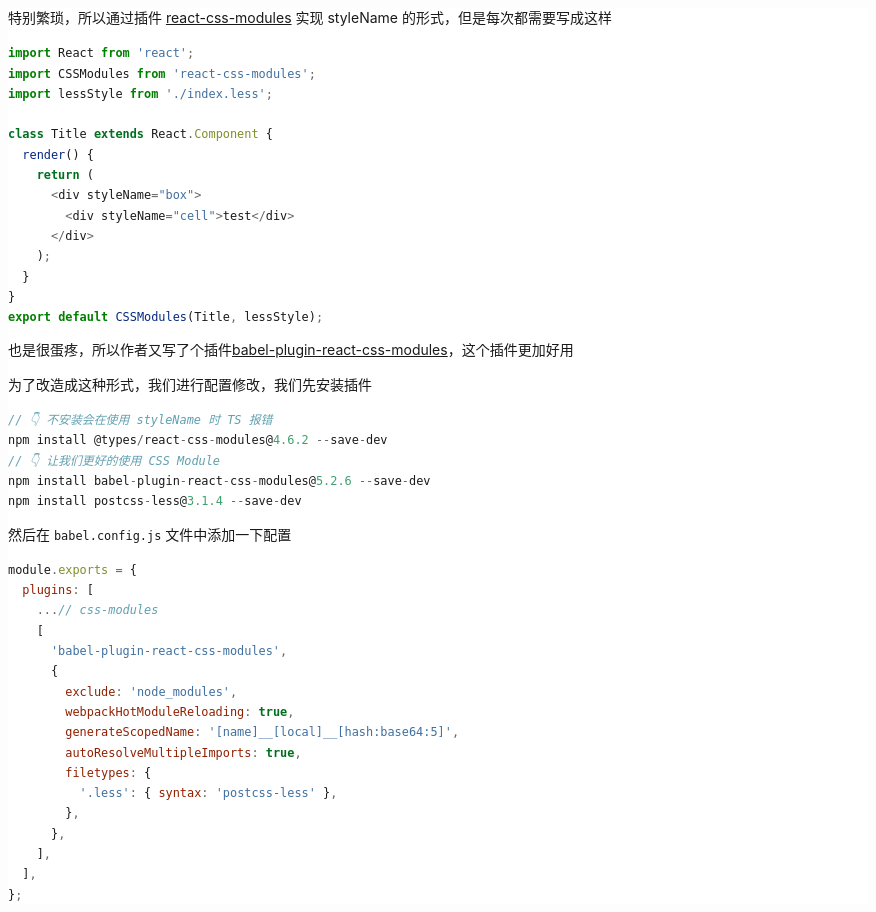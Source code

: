 特别繁琐，所以通过插件 [react-css-modules](https://github.com/gajus/react-css-modules) 实现 styleName 的形式，但是每次都需要写成这样

```ts
import React from 'react';
import CSSModules from 'react-css-modules';
import lessStyle from './index.less';

class Title extends React.Component {
  render() {
    return (
      <div styleName="box">
        <div styleName="cell">test</div>
      </div>
    );
  }
}
export default CSSModules(Title, lessStyle);
```

也是很蛋疼，所以作者又写了个插件[babel-plugin-react-css-modules](https://github.com/gajus/babel-plugin-react-css-modules)，这个插件更加好用

为了改造成这种形式，我们进行配置修改，我们先安装插件

```js
// 👇 不安装会在使用 styleName 时 TS 报错
npm install @types/react-css-modules@4.6.2 --save-dev
// 👇 让我们更好的使用 CSS Module
npm install babel-plugin-react-css-modules@5.2.6 --save-dev
npm install postcss-less@3.1.4 --save-dev
```

然后在 `babel.config.js` 文件中添加一下配置

```js
module.exports = {
  plugins: [
    ...// css-modules
    [
      'babel-plugin-react-css-modules',
      {
        exclude: 'node_modules',
        webpackHotModuleReloading: true,
        generateScopedName: '[name]__[local]__[hash:base64:5]',
        autoResolveMultipleImports: true,
        filetypes: {
          '.less': { syntax: 'postcss-less' },
        },
      },
    ],
  ],
};
```
